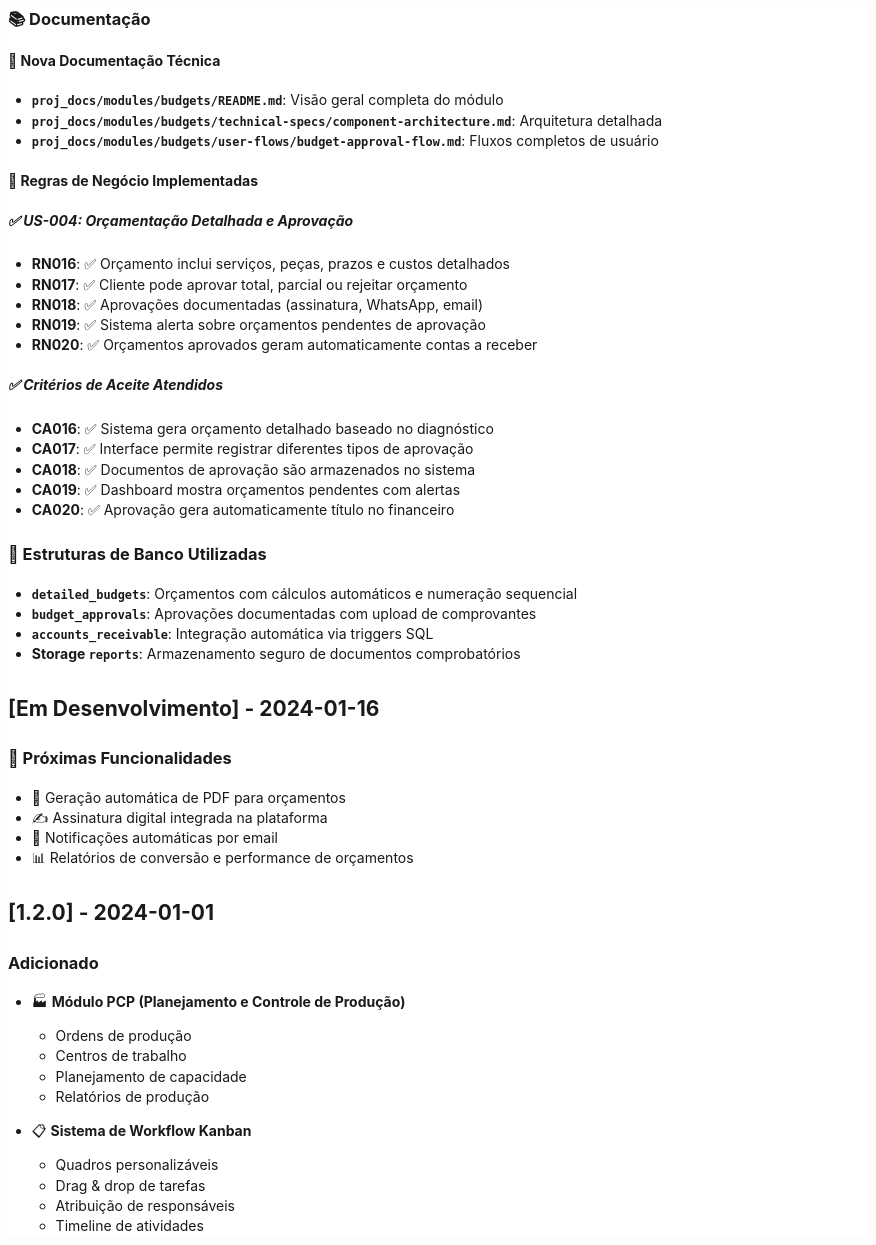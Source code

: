 ### 📚 Documentação

#### 📖 Nova Documentação Técnica
- **`proj_docs/modules/budgets/README.md`**: Visão geral completa do módulo
- **`proj_docs/modules/budgets/technical-specs/component-architecture.md`**: Arquitetura detalhada
- **`proj_docs/modules/budgets/user-flows/budget-approval-flow.md`**: Fluxos completos de usuário

#### 🎯 Regras de Negócio Implementadas

##### ✅ US-004: Orçamentação Detalhada e Aprovação
- **RN016**: ✅ Orçamento inclui serviços, peças, prazos e custos detalhados
- **RN017**: ✅ Cliente pode aprovar total, parcial ou rejeitar orçamento
- **RN018**: ✅ Aprovações documentadas (assinatura, WhatsApp, email)
- **RN019**: ✅ Sistema alerta sobre orçamentos pendentes de aprovação
- **RN020**: ✅ Orçamentos aprovados geram automaticamente contas a receber

##### ✅ Critérios de Aceite Atendidos
- **CA016**: ✅ Sistema gera orçamento detalhado baseado no diagnóstico
- **CA017**: ✅ Interface permite registrar diferentes tipos de aprovação
- **CA018**: ✅ Documentos de aprovação são armazenados no sistema
- **CA019**: ✅ Dashboard mostra orçamentos pendentes com alertas
- **CA020**: ✅ Aprovação gera automaticamente título no financeiro

### 💾 Estruturas de Banco Utilizadas
- **`detailed_budgets`**: Orçamentos com cálculos automáticos e numeração sequencial
- **`budget_approvals`**: Aprovações documentadas com upload de comprovantes
- **`accounts_receivable`**: Integração automática via triggers SQL
- **Storage `reports`**: Armazenamento seguro de documentos comprobatórios

## [Em Desenvolvimento] - 2024-01-16

### 🔮 Próximas Funcionalidades
- 📄 Geração automática de PDF para orçamentos
- ✍️ Assinatura digital integrada na plataforma
- 📧 Notificações automáticas por email
- 📊 Relatórios de conversão e performance de orçamentos

## [1.2.0] - 2024-01-01

### Adicionado
- 🏭 **Módulo PCP (Planejamento e Controle de Produção)**
  - Ordens de produção
  - Centros de trabalho
  - Planejamento de capacidade
  - Relatórios de produção

- 📋 **Sistema de Workflow Kanban**
  - Quadros personalizáveis
  - Drag & drop de tarefas
  - Atribuição de responsáveis
  - Timeline de atividades
